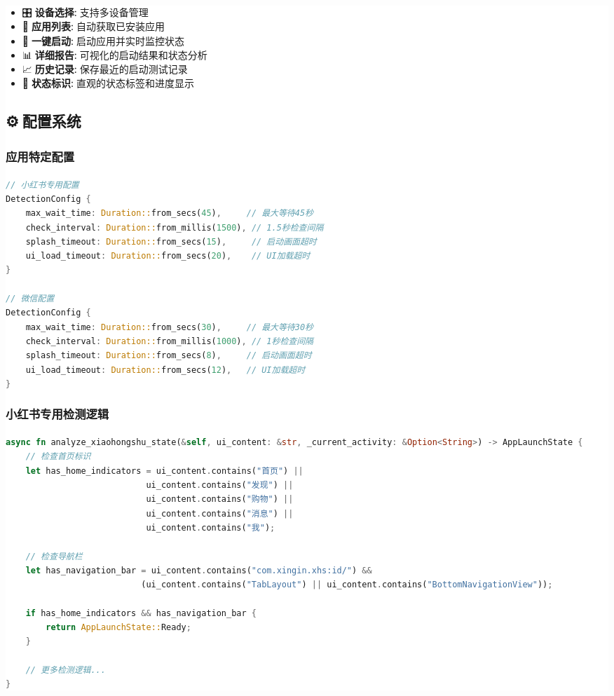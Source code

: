 - 🎛️ **设备选择**: 支持多设备管理
- 📱 **应用列表**: 自动获取已安装应用
- 🚀 **一键启动**: 启动应用并实时监控状态
- 📊 **详细报告**: 可视化的启动结果和状态分析
- 📈 **历史记录**: 保存最近的启动测试记录
- 🎯 **状态标识**: 直观的状态标签和进度显示

## ⚙️ 配置系统

### 应用特定配置

```rust
// 小红书专用配置
DetectionConfig {
    max_wait_time: Duration::from_secs(45),     // 最大等待45秒
    check_interval: Duration::from_millis(1500), // 1.5秒检查间隔
    splash_timeout: Duration::from_secs(15),     // 启动画面超时
    ui_load_timeout: Duration::from_secs(20),    // UI加载超时
}

// 微信配置
DetectionConfig {
    max_wait_time: Duration::from_secs(30),     // 最大等待30秒
    check_interval: Duration::from_millis(1000), // 1秒检查间隔
    splash_timeout: Duration::from_secs(8),     // 启动画面超时
    ui_load_timeout: Duration::from_secs(12),   // UI加载超时
}
```

### 小红书专用检测逻辑

```rust
async fn analyze_xiaohongshu_state(&self, ui_content: &str, _current_activity: &Option<String>) -> AppLaunchState {
    // 检查首页标识
    let has_home_indicators = ui_content.contains("首页") || 
                            ui_content.contains("发现") || 
                            ui_content.contains("购物") ||
                            ui_content.contains("消息") ||
                            ui_content.contains("我");

    // 检查导航栏
    let has_navigation_bar = ui_content.contains("com.xingin.xhs:id/") && 
                           (ui_content.contains("TabLayout") || ui_content.contains("BottomNavigationView"));

    if has_home_indicators && has_navigation_bar {
        return AppLaunchState::Ready;
    }

    // 更多检测逻辑...
}
```

